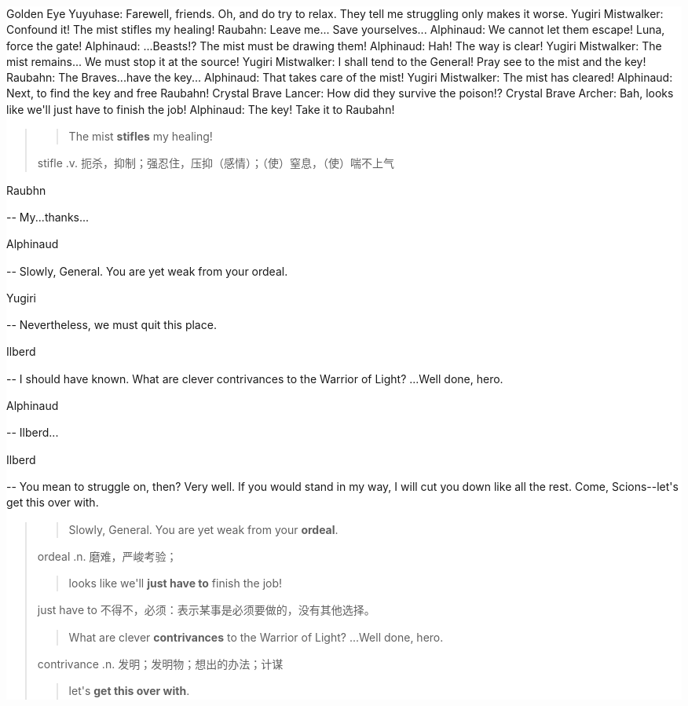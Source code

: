 <div class="border-4 p-6">
Golden Eye Yuyuhase: Farewell, friends. Oh, and do try to relax. They tell me struggling only makes it worse.
Yugiri Mistwalker: Confound it! The mist stifles my healing!
Raubahn: <cough> Leave me... <splutter> Save yourselves...
Alphinaud: We cannot let them escape! Luna, force the gate!
Alphinaud: ...Beasts!? The mist must be drawing them!
Alphinaud: Hah! The way is clear!
Yugiri Mistwalker: The mist remains... We must stop it at the source!
Yugiri Mistwalker: I shall tend to the General! Pray see to the mist and the key!
Raubahn: The Braves...have the key...
Alphinaud: That takes care of the mist!
Yugiri Mistwalker: The mist has cleared!
Alphinaud: Next, to find the key and free Raubahn!
Crystal Brave Lancer: How did they survive the poison!?
Crystal Brave Archer: Bah, looks like we'll just have to finish the job!
Alphinaud: The key! Take it to Raubahn!
</div>

>> The mist <b class="text-red-500">stifles</b> my healing!
>>
>
> stifle  .v. 扼杀，抑制；强忍住，压抑（感情）；（使）窒息，（使）喘不上气

<div class="border-4 p-6">
Raubhn

-- My...thanks... <cough>

Alphinaud

-- Slowly, General. You are yet weak from your ordeal.

Yugiri

-- Nevertheless, we must quit this place.

Ilberd

-- I should have known. What are clever contrivances to the Warrior of Light? ...Well done, hero.

Alphinaud

-- Ilberd...

Ilberd

-- You mean to struggle on, then? Very well. If you would stand in my way, I will cut you down like all the rest. Come, Scions--let's get this over with.
</div>

>> Slowly, General. You are yet weak from your <b class="text-red-500">ordeal</b>.
>>
>
> ordeal   .n. 磨难，严峻考验；
>
>> looks like we'll <b class="text-red-500">just have to</b> finish the job!
>>
>
> just have to 不得不，必须：表示某事是必须要做的，没有其他选择。
>
>> What are clever <b class="text-red-500">contrivances</b> to the Warrior of Light? ...Well done, hero.
>>
>
> contrivance .n. 发明；发明物；想出的办法；计谋
>
>> let's <b class="text-red-500">get this over with</b>.
>>
>
